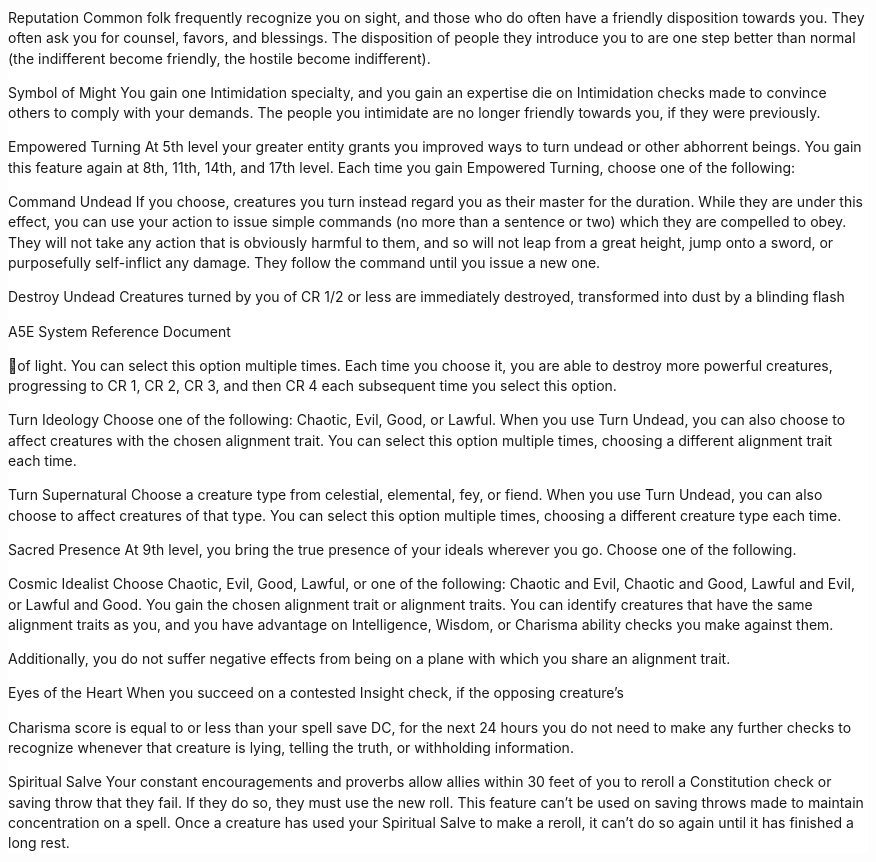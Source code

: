 Reputation Common folk frequently recognize you on sight, and those who do often have a friendly disposition towards you. They often ask you for counsel, favors, and blessings. The disposition of people they introduce you to are one step better than normal (the indifferent become friendly, the hostile become indifferent).

Symbol of Might You gain one Intimidation specialty, and you gain an expertise die on Intimidation checks made to convince others to comply with your demands. The people you intimidate are no longer friendly towards you, if they were previously.

Empowered Turning At 5th level your greater entity grants you improved ways to turn undead or other abhorrent beings. You gain this feature again at 8th, 11th, 14th, and 17th level. Each time you gain Empowered Turning, choose one of the following:

Command Undead If you choose, creatures you turn instead regard you as their master for the duration. While they are under this effect, you can use your action to issue simple commands (no more than a sentence or two) which they are compelled to obey. They will not take any action that is obviously harmful to them, and so will not leap from a great height, jump onto a sword, or purposefully self-inflict any damage. They follow the command until you issue a new one.

Destroy Undead Creatures turned by you of CR 1/2 or less are immediately destroyed, transformed into dust by a blinding flash

A5E System Reference Document

of light. You can select this option multiple times. Each time you choose it, you are able to destroy more powerful creatures, progressing to CR 1, CR 2, CR 3, and then CR 4 each subsequent time you select this option.

Turn Ideology Choose one of the following: Chaotic, Evil, Good, or Lawful. When you use Turn Undead, you can also choose to affect creatures with the chosen alignment trait. You can select this option multiple times, choosing a different alignment trait each time.

Turn Supernatural Choose a creature type from celestial, elemental, fey, or fiend. When you use Turn Undead, you can also choose to affect creatures of that type. You can select this option multiple times, choosing a different creature type each time.

Sacred Presence At 9th level, you bring the true presence of your ideals wherever you go. Choose one of the following.

Cosmic Idealist Choose Chaotic, Evil, Good, Lawful, or one of the following: Chaotic and Evil, Chaotic and Good, Lawful and Evil, or Lawful and Good. You gain the chosen alignment trait or alignment traits. You can identify creatures that have the same alignment traits as you, and you have advantage on Intelligence, Wisdom, or Charisma ability checks you make against them.

Additionally, you do not suffer negative effects from being on a plane with which you share an alignment trait.

Eyes of the Heart When you succeed on a contested Insight check, if the opposing creature’s

Charisma score is equal to or less than your spell save DC, for the next 24 hours you do not need to make any further checks to recognize whenever that creature is lying, telling the truth, or withholding information.

Spiritual Salve Your constant encouragements and proverbs allow allies within 30 feet of you to reroll a Constitution check or saving throw that they fail. If they do so, they must use the new roll. This feature can’t be used on saving throws made to maintain concentration on a spell. Once a creature has used your Spiritual Salve to make a reroll, it can’t do so again until it has finished a long rest.
